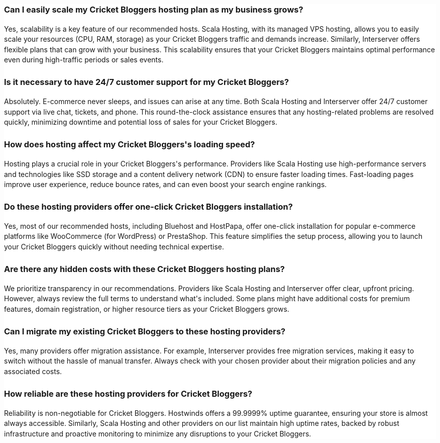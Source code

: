 ### Can I easily scale my Cricket Bloggers hosting plan as my business grows? 
Yes, scalability is a key feature of our recommended hosts. Scala Hosting, with its managed VPS hosting, allows you to easily scale your resources (CPU, RAM, storage) as your Cricket Bloggers traffic and demands increase. Similarly, Interserver offers flexible plans that can grow with your business. This scalability ensures that your Cricket Bloggers maintains optimal performance even during high-traffic periods or sales events.

### Is it necessary to have 24/7 customer support for my Cricket Bloggers? 
Absolutely. E-commerce never sleeps, and issues can arise at any time. Both Scala Hosting and Interserver offer 24/7 customer support via live chat, tickets, and phone. This round-the-clock assistance ensures that any hosting-related problems are resolved quickly, minimizing downtime and potential loss of sales for your Cricket Bloggers.

### How does hosting affect my Cricket Bloggers's loading speed? 
Hosting plays a crucial role in your Cricket Bloggers's performance. Providers like Scala Hosting use high-performance servers and technologies like SSD storage and a content delivery network (CDN) to ensure faster loading times. Fast-loading pages improve user experience, reduce bounce rates, and can even boost your search engine rankings.

### Do these hosting providers offer one-click Cricket Bloggers installation? 
Yes, most of our recommended hosts, including Bluehost and HostPapa, offer one-click installation for popular e-commerce platforms like WooCommerce (for WordPress) or PrestaShop. This feature simplifies the setup process, allowing you to launch your Cricket Bloggers quickly without needing technical expertise.

### Are there any hidden costs with these Cricket Bloggers hosting plans? 
We prioritize transparency in our recommendations. Providers like Scala Hosting and Interserver offer clear, upfront pricing. However, always review the full terms to understand what's included. Some plans might have additional costs for premium features, domain registration, or higher resource tiers as your Cricket Bloggers grows.

### Can I migrate my existing Cricket Bloggers to these hosting providers? 
Yes, many providers offer migration assistance. For example, Interserver provides free migration services, making it easy to switch without the hassle of manual transfer. Always check with your chosen provider about their migration policies and any associated costs.

### How reliable are these hosting providers for Cricket Bloggers? 
Reliability is non-negotiable for Cricket Bloggers. Hostwinds offers a 99.9999% uptime guarantee, ensuring your store is almost always accessible. Similarly, Scala Hosting and other providers on our list maintain high uptime rates, backed by robust infrastructure and proactive monitoring to minimize any disruptions to your Cricket Bloggers.
